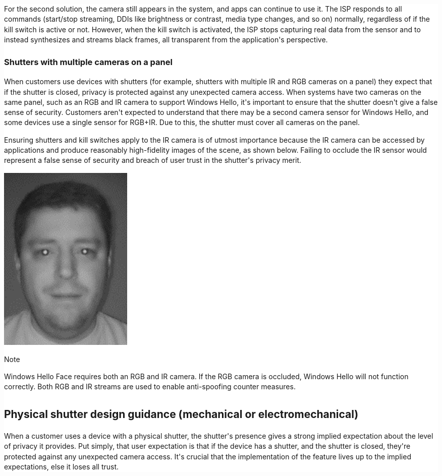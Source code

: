 For the second solution, the camera still appears in the system, and apps can continue to use it. The ISP responds to all commands (start/stop streaming, DDIs like brightness or contrast, media type changes, and so on) normally, regardless of if the kill switch is active or not. However, when the kill switch is activated, the ISP stops capturing real data from the sensor and to instead synthesizes and streams black frames, all transparent from the application's perspective.

### Shutters with multiple cameras on a panel

When customers use devices with shutters (for example, shutters with multiple IR and RGB cameras on a panel) they expect that if the shutter is closed, privacy is protected against any unexpected camera access. When systems have two cameras on the same panel, such as an RGB and IR camera to support Windows Hello, it's important to ensure that the shutter doesn't give a false sense of security. Customers aren't expected to understand that there may be a second camera sensor for Windows Hello, and some devices use a single sensor for RGB+IR. Due to this, the shutter must cover all cameras on the panel.

Ensuring shutters and kill switches apply to the IR camera is of utmost importance because the IR camera can be accessed by applications and produce reasonably high-fidelity images of the scene, as shown below. Failing to occlude the IR sensor would represent a false sense of security and breach of user trust in the shutter's privacy merit.

![IR image from Microsoft reference sensor](images/camera-privacy-controls-4.png)

> [!NOTE]
> Windows Hello Face requires both an RGB and IR camera. If the RGB camera is occluded, Windows Hello will not function correctly. Both RGB and IR streams are used to enable anti-spoofing counter measures.

## Physical shutter design guidance (mechanical or electromechanical)

When a customer uses a device with a physical shutter, the shutter's presence gives a strong implied expectation about the level of privacy it provides. Put simply, that user expectation is that if the device has a shutter, and the shutter is closed, they're protected against any unexpected camera access. It's crucial that the implementation of the feature lives up to the implied expectations, else it loses all trust.
